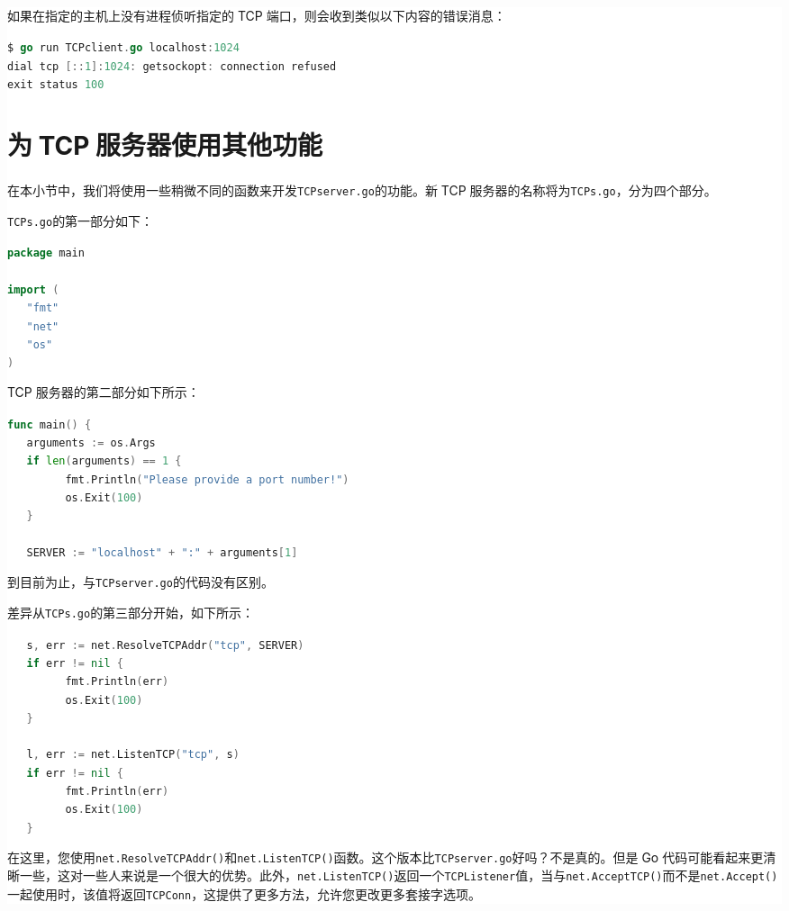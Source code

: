 如果在指定的主机上没有进程侦听指定的 TCP 端口，则会收到类似以下内容的错误消息：

```go
$ go run TCPclient.go localhost:1024
dial tcp [::1]:1024: getsockopt: connection refused
exit status 100
```

# 为 TCP 服务器使用其他功能

在本小节中，我们将使用一些稍微不同的函数来开发`TCPserver.go`的功能。新 TCP 服务器的名称将为`TCPs.go`，分为四个部分。

`TCPs.go`的第一部分如下：

```go
package main 

import ( 
   "fmt" 
   "net" 
   "os" 
) 
```

TCP 服务器的第二部分如下所示：

```go
func main() { 
   arguments := os.Args 
   if len(arguments) == 1 { 
         fmt.Println("Please provide a port number!") 
         os.Exit(100) 
   } 

   SERVER := "localhost" + ":" + arguments[1] 
```

到目前为止，与`TCPserver.go`的代码没有区别。

差异从`TCPs.go`的第三部分开始，如下所示：

```go
   s, err := net.ResolveTCPAddr("tcp", SERVER) 
   if err != nil { 
         fmt.Println(err) 
         os.Exit(100) 
   } 

   l, err := net.ListenTCP("tcp", s) 
   if err != nil { 
         fmt.Println(err) 
         os.Exit(100) 
   } 
```

在这里，您使用`net.ResolveTCPAddr()`和`net.ListenTCP()`函数。这个版本比`TCPserver.go`好吗？不是真的。但是 Go 代码可能看起来更清晰一些，这对一些人来说是一个很大的优势。此外，`net.ListenTCP()`返回一个`TCPListener`值，当与`net.AcceptTCP()`而不是`net.Accept()`一起使用时，该值将返回`TCPConn`，这提供了更多方法，允许您更改更多套接字选项。
